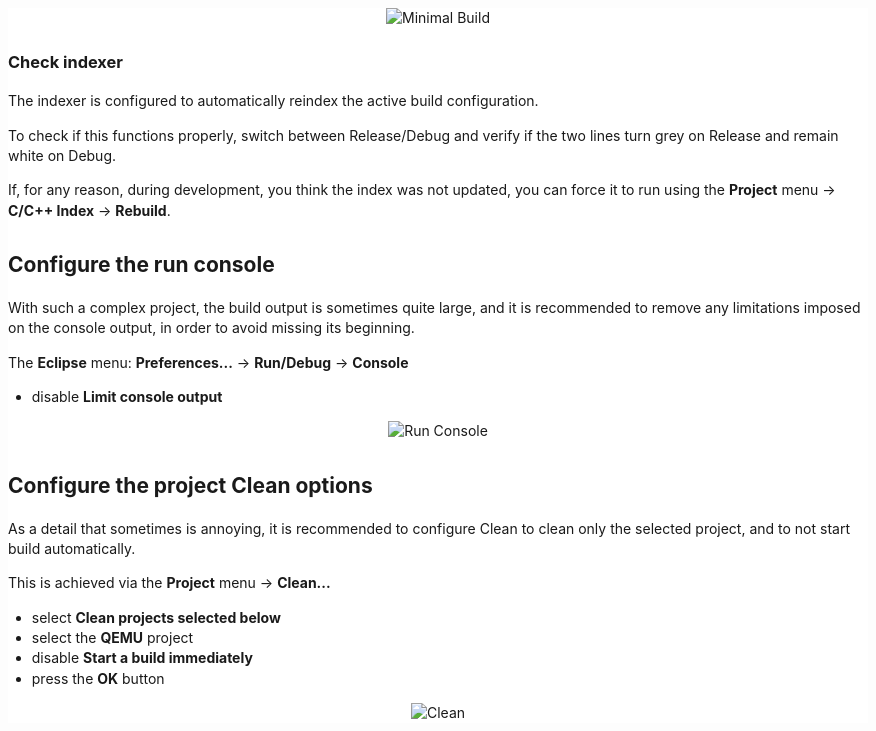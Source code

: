 <div style="text-align:center">
<img alt="Minimal Build" src="{{ site.baseurl }}/assets/images/old/Minimal_build.png" />
</div>

### Check indexer

The indexer is configured to automatically reindex the active build configuration.

To check if this functions properly, switch between Release/Debug and verify if the two lines turn grey on Release and remain white on Debug.

If, for any reason, during development, you think the index was not updated, you can force it to run using the **Project** menu → **C/C++ Index** → **Rebuild**.

Configure the run console
-------------------------

With such a complex project, the build output is sometimes quite large, and it is recommended to remove any limitations imposed on the console output, in order to avoid missing its beginning.

The **Eclipse** menu: **Preferences...** → **Run/Debug** → **Console**

-   disable **Limit console output**

<div style="text-align:center">
<img alt="Run Console" src="{{ site.baseurl }}/assets/images/old/Run_Console.png" />
</div>

Configure the project Clean options
-----------------------------------

As a detail that sometimes is annoying, it is recommended to configure Clean to clean only the selected project, and to not start build automatically.

This is achieved via the **Project** menu → **Clean...**

-   select **Clean projects selected below**
-   select the **QEMU** project
-   disable **Start a build immediately**
-   press the **OK** button

<div style="text-align:center">
<img alt="Clean" src="{{ site.baseurl }}/assets/images/old/Clean.png" />
</div>

